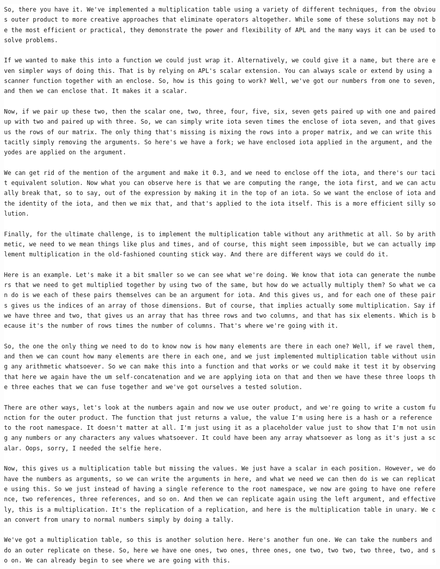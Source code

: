 ```APL
So, there you have it. We've implemented a multiplication table using a variety of different techniques, from the obvious outer product to more creative approaches that eliminate operators altogether. While some of these solutions may not be the most efficient or practical, they demonstrate the power and flexibility of APL and the many ways it can be used to solve problems.

If we wanted to make this into a function we could just wrap it. Alternatively, we could give it a name, but there are even simpler ways of doing this. That is by relying on APL's scalar extension. You can always scale or extend by using a scanner function together with an enclose. So, how is this going to work? Well, we've got our numbers from one to seven, and then we can enclose that. It makes it a scalar.

Now, if we pair up these two, then the scalar one, two, three, four, five, six, seven gets paired up with one and paired up with two and paired up with three. So, we can simply write iota seven times the enclose of iota seven, and that gives us the rows of our matrix. The only thing that's missing is mixing the rows into a proper matrix, and we can write this tacitly simply removing the arguments. So here's we have a fork; we have enclosed iota applied in the argument, and the yodes are applied on the argument.

We can get rid of the mention of the argument and make it 0.3, and we need to enclose off the iota, and there's our tacit equivalent solution. Now what you can observe here is that we are computing the range, the iota first, and we can actually break that, so to say, out of the expression by making it in the top of an iota. So we want the enclose of iota and the identity of the iota, and then we mix that, and that's applied to the iota itself. This is a more efficient silly solution.

Finally, for the ultimate challenge, is to implement the multiplication table without any arithmetic at all. So by arithmetic, we need to we mean things like plus and times, and of course, this might seem impossible, but we can actually implement multiplication in the old-fashioned counting stick way. And there are different ways we could do it.

Here is an example. Let's make it a bit smaller so we can see what we're doing. We know that iota can generate the numbers that we need to get multiplied together by using two of the same, but how do we actually multiply them? So what we can do is we each of these pairs themselves can be an argument for iota. And this gives us, and for each one of these pairs gives us the indices of an array of those dimensions. But of course, that implies actually some multiplication. Say if we have three and two, that gives us an array that has three rows and two columns, and that has six elements. Which is because it's the number of rows times the number of columns. That's where we're going with it.

So, the one the only thing we need to do to know now is how many elements are there in each one? Well, if we ravel them, and then we can count how many elements are there in each one, and we just implemented multiplication table without using any arithmetic whatsoever. So we can make this into a function and that works or we could make it test it by observing that here we again have the um self-concatenation and we are applying iota on that and then we have these three loops the three eaches that we can fuse together and we've got ourselves a tested solution.

There are other ways, let's look at the numbers again and now we use outer product, and we're going to write a custom function for the outer product. The function that just returns a value, the value I'm using here is a hash or a reference to the root namespace. It doesn't matter at all. I'm just using it as a placeholder value just to show that I'm not using any numbers or any characters any values whatsoever. It could have been any array whatsoever as long as it's just a scalar. Oops, sorry, I needed the selfie here.

Now, this gives us a multiplication table but missing the values. We just have a scalar in each position. However, we do have the numbers as arguments, so we can write the arguments in here, and what we need we can then do is we can replicate using this. So we just instead of having a single reference to the root namespace, we now are going to have one reference, two references, three references, and so on. And then we can replicate again using the left argument, and effectively, this is a multiplication. It's the replication of a replication, and here is the multiplication table in unary. We can convert from unary to normal numbers simply by doing a tally.

We've got a multiplication table, so this is another solution here. Here's another fun one. We can take the numbers and do an outer replicate on these. So, here we have one ones, two ones, three ones, one two, two two, two three, two, and so on. We can already begin to see where we are going with this.
```